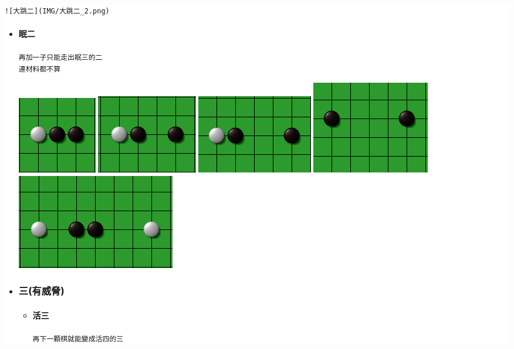    ![大跳二](IMG/大跳二_2.png)
   + #### 眠二
     ```
     再加一子只能走出眠三的二
     連材料都不算
     ```
     ![眠二](IMG/眠二_1.png)
     ![眠二](IMG/眠二_2.png)
     ![眠二](IMG/眠二_3.png)
     ![眠二](IMG/眠二_4.png)
     ![眠二](IMG/眠二_5.png)
+ ### 三(有威脅)
    + #### 活三
      ```
      再下一顆棋就能變成活四的三